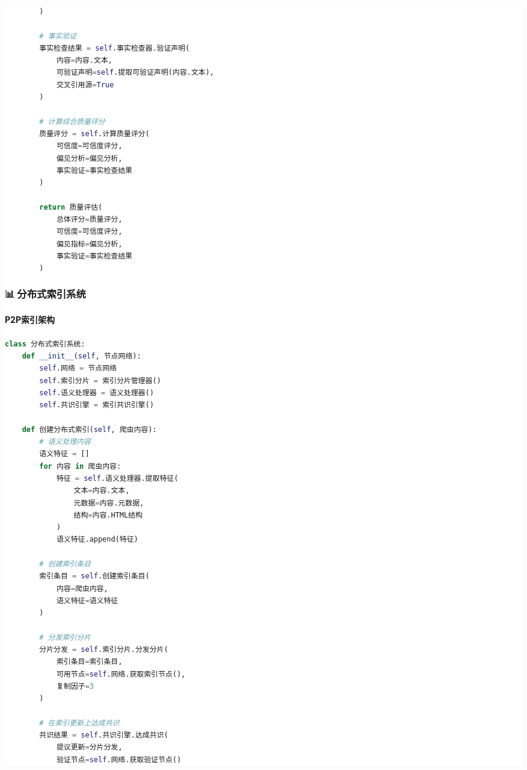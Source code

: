 ```python
        )
        
        # 事实验证
        事实检查结果 = self.事实检查器.验证声明(
            内容=内容.文本,
            可验证声明=self.提取可验证声明(内容.文本),
            交叉引用源=True
        )
        
        # 计算综合质量评分
        质量评分 = self.计算质量评分(
            可信度=可信度评分,
            偏见分析=偏见分析,
            事实验证=事实检查结果
        )
        
        return 质量评估(
            总体评分=质量评分,
            可信度=可信度评分,
            偏见指标=偏见分析,
            事实验证=事实检查结果
        )
```

### 📊 分布式索引系统

#### P2P索引架构
```python
class 分布式索引系统:
    def __init__(self, 节点网络):
        self.网络 = 节点网络
        self.索引分片 = 索引分片管理器()
        self.语义处理器 = 语义处理器()
        self.共识引擎 = 索引共识引擎()
    
    def 创建分布式索引(self, 爬虫内容):
        # 语义处理内容
        语义特征 = []
        for 内容 in 爬虫内容:
            特征 = self.语义处理器.提取特征(
                文本=内容.文本,
                元数据=内容.元数据,
                结构=内容.HTML结构
            )
            语义特征.append(特征)
        
        # 创建索引条目
        索引条目 = self.创建索引条目(
            内容=爬虫内容,
            语义特征=语义特征
        )
        
        # 分发索引分片
        分片分发 = self.索引分片.分发分片(
            索引条目=索引条目,
            可用节点=self.网络.获取索引节点(),
            复制因子=3
        )
        
        # 在索引更新上达成共识
        共识结果 = self.共识引擎.达成共识(
            提议更新=分片分发,
            验证节点=self.网络.获取验证节点()
```
